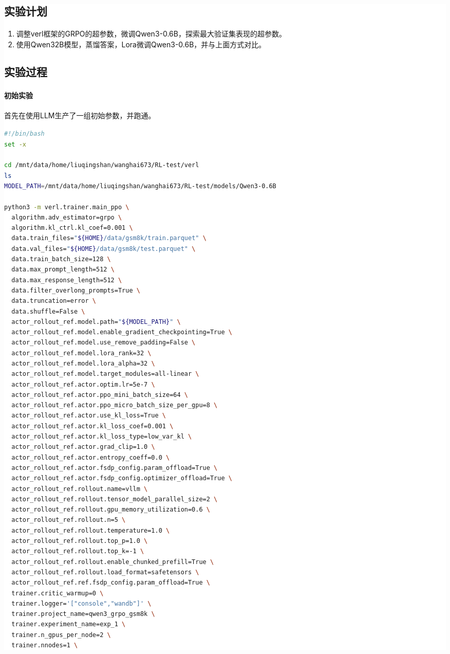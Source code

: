 ## 实验计划

1. 调整verl框架的GRPO的超参数，微调Qwen3-0.6B，探索最大验证集表现的超参数。
2. 使用Qwen32B模型，蒸馏答案，Lora微调Qwen3-0.6B，并与上面方式对比。



## 实验过程

#### 初始实验

首先在使用LLM生产了一组初始参数，并跑通。

```bash
#!/bin/bash  
set -x  
  
cd /mnt/data/home/liuqingshan/wanghai673/RL-test/verl  
ls
MODEL_PATH=/mnt/data/home/liuqingshan/wanghai673/RL-test/models/Qwen3-0.6B
  
python3 -m verl.trainer.main_ppo \
  algorithm.adv_estimator=grpo \
  algorithm.kl_ctrl.kl_coef=0.001 \
  data.train_files="${HOME}/data/gsm8k/train.parquet" \
  data.val_files="${HOME}/data/gsm8k/test.parquet" \
  data.train_batch_size=128 \
  data.max_prompt_length=512 \
  data.max_response_length=512 \
  data.filter_overlong_prompts=True \
  data.truncation=error \
  data.shuffle=False \
  actor_rollout_ref.model.path="${MODEL_PATH}" \
  actor_rollout_ref.model.enable_gradient_checkpointing=True \
  actor_rollout_ref.model.use_remove_padding=False \
  actor_rollout_ref.model.lora_rank=32 \
  actor_rollout_ref.model.lora_alpha=32 \
  actor_rollout_ref.model.target_modules=all-linear \
  actor_rollout_ref.actor.optim.lr=5e-7 \
  actor_rollout_ref.actor.ppo_mini_batch_size=64 \
  actor_rollout_ref.actor.ppo_micro_batch_size_per_gpu=8 \
  actor_rollout_ref.actor.use_kl_loss=True \
  actor_rollout_ref.actor.kl_loss_coef=0.001 \
  actor_rollout_ref.actor.kl_loss_type=low_var_kl \
  actor_rollout_ref.actor.grad_clip=1.0 \
  actor_rollout_ref.actor.entropy_coeff=0.0 \
  actor_rollout_ref.actor.fsdp_config.param_offload=True \
  actor_rollout_ref.actor.fsdp_config.optimizer_offload=True \
  actor_rollout_ref.rollout.name=vllm \
  actor_rollout_ref.rollout.tensor_model_parallel_size=2 \
  actor_rollout_ref.rollout.gpu_memory_utilization=0.6 \
  actor_rollout_ref.rollout.n=5 \
  actor_rollout_ref.rollout.temperature=1.0 \
  actor_rollout_ref.rollout.top_p=1.0 \
  actor_rollout_ref.rollout.top_k=-1 \
  actor_rollout_ref.rollout.enable_chunked_prefill=True \
  actor_rollout_ref.rollout.load_format=safetensors \
  actor_rollout_ref.ref.fsdp_config.param_offload=True \
  trainer.critic_warmup=0 \
  trainer.logger='["console","wandb"]' \
  trainer.project_name=qwen3_grpo_gsm8k \
  trainer.experiment_name=exp_1 \
  trainer.n_gpus_per_node=2 \
  trainer.nnodes=1 \
```